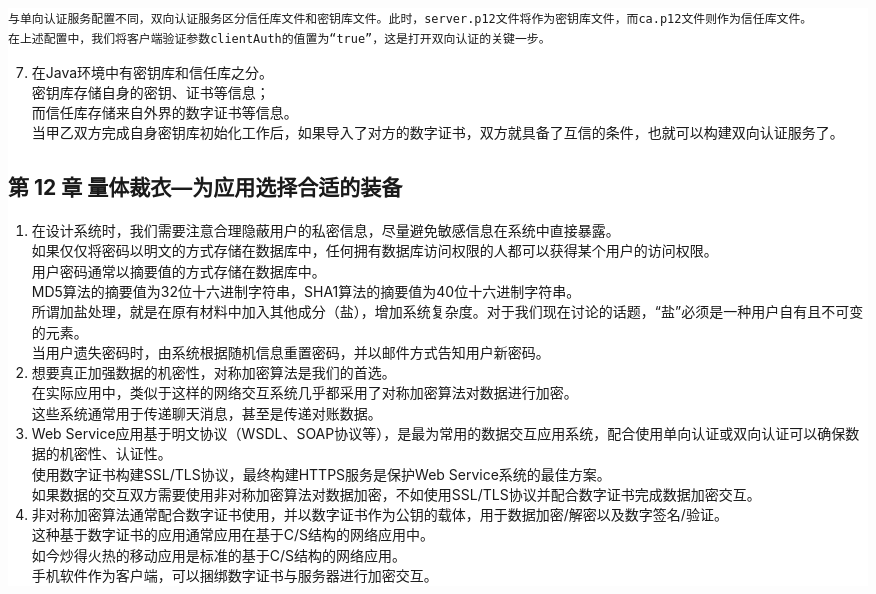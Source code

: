     与单向认证服务配置不同，双向认证服务区分信任库文件和密钥库文件。此时，server.p12文件将作为密钥库文件，而ca.p12文件则作为信任库文件。  
    在上述配置中，我们将客户端验证参数clientAuth的值置为“true”，这是打开双向认证的关键一步。
7. 在Java环境中有密钥库和信任库之分。  
    密钥库存储自身的密钥、证书等信息；  
    而信任库存储来自外界的数字证书等信息。  
    当甲乙双方完成自身密钥库初始化工作后，如果导入了对方的数字证书，双方就具备了互信的条件，也就可以构建双向认证服务了。

## 第 12 章  量体裁衣—为应用选择合适的装备

1. 在设计系统时，我们需要注意合理隐蔽用户的私密信息，尽量避免敏感信息在系统中直接暴露。  
    如果仅仅将密码以明文的方式存储在数据库中，任何拥有数据库访问权限的人都可以获得某个用户的访问权限。  
    用户密码通常以摘要值的方式存储在数据库中。  
    MD5算法的摘要值为32位十六进制字符串，SHA1算法的摘要值为40位十六进制字符串。  
    所谓加盐处理，就是在原有材料中加入其他成分（盐），增加系统复杂度。对于我们现在讨论的话题，“盐”必须是一种用户自有且不可变的元素。  
    当用户遗失密码时，由系统根据随机信息重置密码，并以邮件方式告知用户新密码。
2. 想要真正加强数据的机密性，对称加密算法是我们的首选。  
    在实际应用中，类似于这样的网络交互系统几乎都采用了对称加密算法对数据进行加密。  
    这些系统通常用于传递聊天消息，甚至是传递对账数据。
3. Web Service应用基于明文协议（WSDL、SOAP协议等），是最为常用的数据交互应用系统，配合使用单向认证或双向认证可以确保数据的机密性、认证性。  
    使用数字证书构建SSL/TLS协议，最终构建HTTPS服务是保护Web Service系统的最佳方案。  
    如果数据的交互双方需要使用非对称加密算法对数据加密，不如使用SSL/TLS协议并配合数字证书完成数据加密交互。
4. 非对称加密算法通常配合数字证书使用，并以数字证书作为公钥的载体，用于数据加密/解密以及数字签名/验证。  
    这种基于数字证书的应用通常应用在基于C/S结构的网络应用中。  
    如今炒得火热的移动应用是标准的基于C/S结构的网络应用。  
    手机软件作为客户端，可以捆绑数字证书与服务器进行加密交互。
